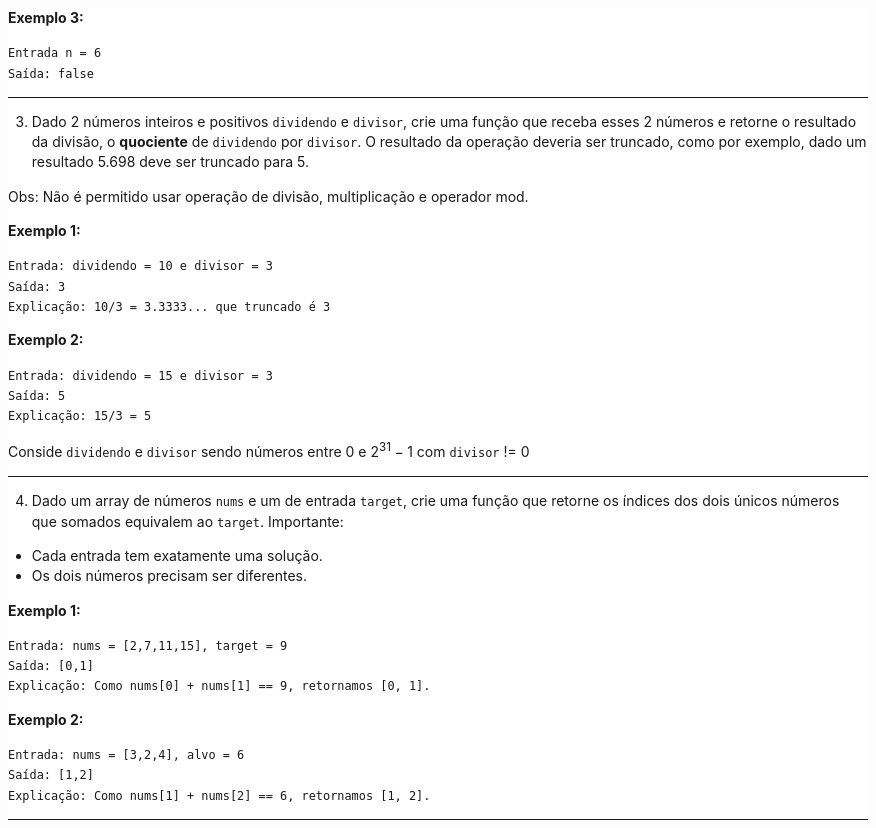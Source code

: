 **Exemplo 3:**

```
Entrada n = 6
Saída: false
```

---

3) Dado 2 números inteiros e positivos ```dividendo``` e ```divisor```, crie uma função que receba esses 2 números e retorne o resultado da divisão, o **quociente** de ```dividendo``` por  ```divisor```. O resultado da operação deveria ser truncado, como por exemplo, dado um resultado 5.698 deve ser truncado para 5.

Obs: Não é permitido usar operação de divisão, multiplicação e operador mod.

**Exemplo 1:**

```
Entrada: dividendo = 10 e divisor = 3
Saída: 3
Explicação: 10/3 = 3.3333... que truncado é 3
```

**Exemplo 2:**

```
Entrada: dividendo = 15 e divisor = 3
Saída: 5
Explicação: 15/3 = 5
```

Conside ```dividendo``` e ```divisor``` sendo números entre 0 e $2^{31}-1$ com ```divisor``` != 0

---

4) Dado um array de números ```nums``` e um de entrada ```target```, crie uma função que retorne os índices dos dois únicos números que somados equivalem ao ```target```.
Importante: 
* Cada entrada tem exatamente uma solução. 
* Os dois números precisam ser diferentes.

**Exemplo 1:**

```
Entrada: nums = [2,7,11,15], target = 9
Saída: [0,1]
Explicação: Como nums[0] + nums[1] == 9, retornamos [0, 1].
```

**Exemplo 2:**

```
Entrada: nums = [3,2,4], alvo = 6
Saída: [1,2]
Explicação: Como nums[1] + nums[2] == 6, retornamos [1, 2].
```

---
